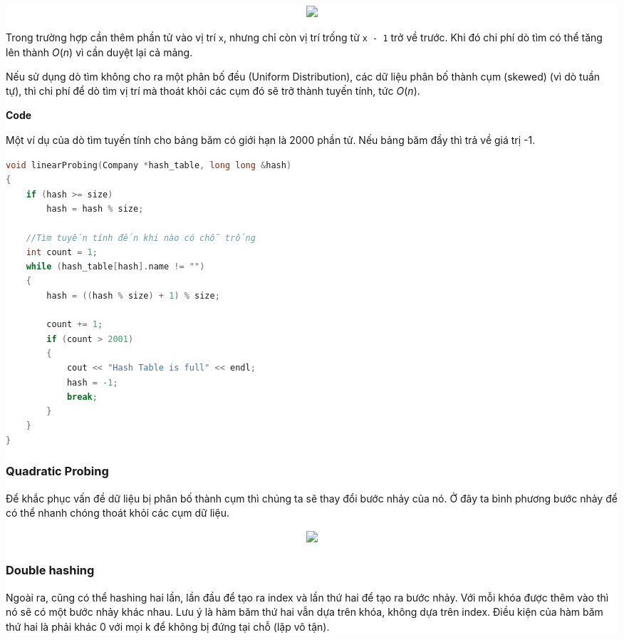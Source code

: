 <center>
    <img src = "img/hash7.png">
</center>

Trong trường hợp cần thêm phần tử vào vị trí `x`, nhưng chỉ còn vị trí trống từ `x - 1` trở về trước. Khi đó chi phí dò tìm có thể tăng lên thành $O(n)$ vì cần duyệt lại cả mảng.

Nếu sử dụng dò tìm không cho ra một phân bố đều (Uniform Distribution), các dữ liệu phân bố thành cụm (skewed) (vì dò tuần tự), thì chi phí để dò tìm vị trí mà thoát khỏi các cụm đó sẽ trở thành tuyến tính, tức $O(n)$.

**Code**

Một ví dụ của dò tìm tuyến tính cho bảng băm có giới hạn là 2000 phần tử. Nếu bảng băm đầy thì trả về giá trị -1.

```c++
void linearProbing(Company *hash_table, long long &hash)
{
    if (hash >= size)
        hash = hash % size;

    //Tìm tuyến tính đến khi nào có chỗ trống
    int count = 1;
    while (hash_table[hash].name != "")
    {
        hash = ((hash % size) + 1) % size;

        count += 1;
        if (count > 2001)
        {
            cout << "Hash Table is full" << endl;
            hash = -1;
            break;
        }
    }
}
```

### Quadratic Probing

Để khắc phục vấn đề dữ liệu bị phân bố thành cụm thì chúng ta sẽ thay đổi bước nhảy của nó. Ở đây ta bình phương bước nhảy để có thể nhanh chóng thoát khỏi các cụm dữ liệu.

<center>
    <img src = "img/hash8.png">
</center>

### Double hashing

Ngoài ra, cũng có thể hashing hai lần, lần đầu để tạo ra index và lần thứ hai để tạo ra bước nhảy. Với mỗi khóa được thêm vào thì nó sẽ có một bước nhảy khác nhau.
Lưu ý là hàm băm thứ hai vẫn dựa trên khóa, không dựa trên index. Điều kiện của hàm băm thứ hai là phải khác 0 với mọi k để không bị đứng tại chỗ (lặp vô tận).
